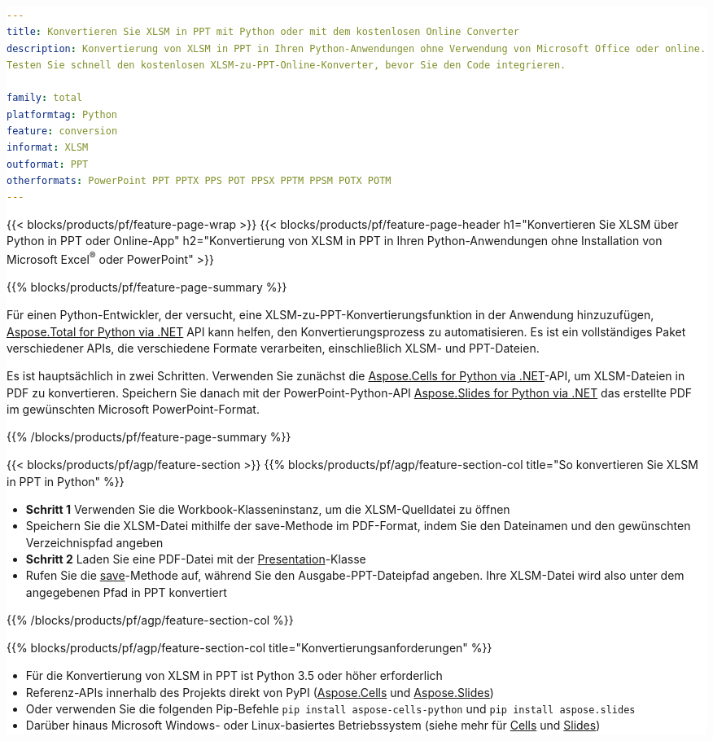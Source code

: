 ```yaml
---
title: Konvertieren Sie XLSM in PPT mit Python oder mit dem kostenlosen Online Converter
description: Konvertierung von XLSM in PPT in Ihren Python-Anwendungen ohne Verwendung von Microsoft Office oder online. Testen Sie schnell den kostenlosen XLSM-zu-PPT-Online-Konverter, bevor Sie den Code integrieren. 

family: total
platformtag: Python
feature: conversion
informat: XLSM
outformat: PPT
otherformats: PowerPoint PPT PPTX PPS POT PPSX PPTM PPSM POTX POTM
---
```

{{< blocks/products/pf/feature-page-wrap >}}
{{< blocks/products/pf/feature-page-header h1="Konvertieren Sie XLSM über Python in PPT oder Online-App" h2="Konvertierung von XLSM in PPT in Ihren Python-Anwendungen ohne Installation von Microsoft Excel<sup>&reg;</sup> oder PowerPoint" >}}

{{% blocks/products/pf/feature-page-summary %}}

Für einen Python-Entwickler, der versucht, eine XLSM-zu-PPT-Konvertierungsfunktion in der Anwendung hinzuzufügen, [Aspose.Total for Python via .NET](https://products.aspose.com/total/python-net/) API kann helfen, den Konvertierungsprozess zu automatisieren. Es ist ein vollständiges Paket verschiedener APIs, die verschiedene Formate verarbeiten, einschließlich XLSM- und PPT-Dateien.

Es ist hauptsächlich in zwei Schritten. Verwenden Sie zunächst die [Aspose.Cells for Python via .NET](https://products.aspose.com/cells/python-net/)-API, um XLSM-Dateien in PDF zu konvertieren. Speichern Sie danach mit der PowerPoint-Python-API [Aspose.Slides for Python via .NET](https://products.aspose.com/slides/python-net/) das erstellte PDF im gewünschten Microsoft PowerPoint-Format. 

{{% /blocks/products/pf/feature-page-summary %}}

{{< blocks/products/pf/agp/feature-section >}}
{{% blocks/products/pf/agp/feature-section-col title="So konvertieren Sie XLSM in PPT in Python" %}}
- **Schritt 1** Verwenden Sie die Workbook-Klasseninstanz, um die XLSM-Quelldatei zu öffnen 
- Speichern Sie die XLSM-Datei mithilfe der save-Methode im PDF-Format, indem Sie den Dateinamen und den gewünschten Verzeichnispfad angeben
-  **Schritt 2** Laden Sie eine PDF-Datei mit der [Presentation](https://reference.aspose.com/slides/python-net/aspose.slides/presentation/)-Klasse
-  Rufen Sie die [save](https://reference.aspose.com/slides/python-net/aspose.slides/presentation/)-Methode auf, während Sie den Ausgabe-PPT-Dateipfad angeben. Ihre XLSM-Datei wird also unter dem angegebenen Pfad in PPT konvertiert

{{% /blocks/products/pf/agp/feature-section-col %}}

{{% blocks/products/pf/agp/feature-section-col title="Konvertierungsanforderungen" %}}

- Für die Konvertierung von XLSM in PPT ist Python 3.5 oder höher erforderlich
- Referenz-APIs innerhalb des Projekts direkt von PyPI ([Aspose.Cells](https://pypi.org/project/aspose-cells-python/) und [Aspose.Slides](https://pypi.org/project/Aspose.Slides/))
-  Oder verwenden Sie die folgenden Pip-Befehle ```pip install aspose-cells-python``` und ```pip install aspose.slides```
-  Darüber hinaus Microsoft Windows- oder Linux-basiertes Betriebssystem (siehe mehr für [Cells](https://docs.aspose.com/cells/python-net/getting-started/#installation) und [Slides](https://docs.aspose.com/slides/python-net/system-requirements/))
 